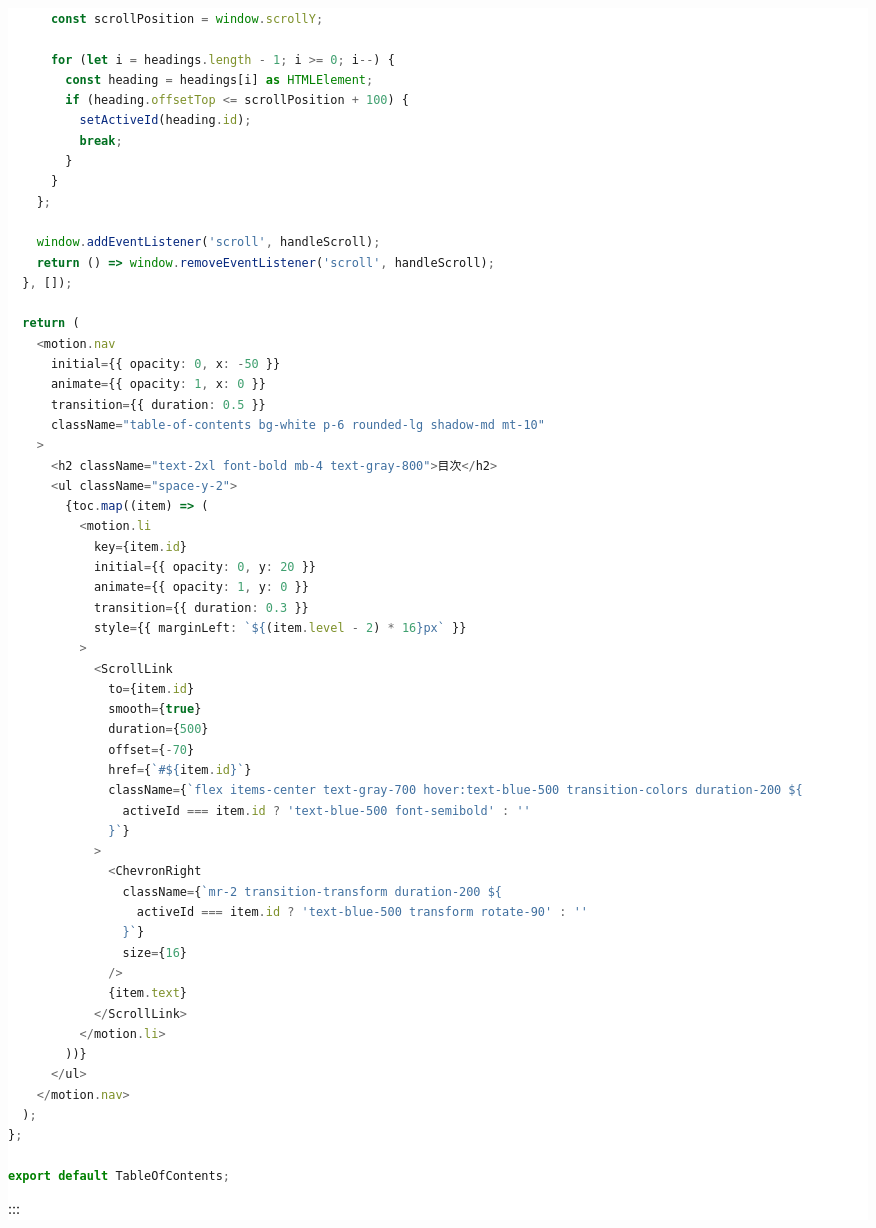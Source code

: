 ```ts
      const scrollPosition = window.scrollY;

      for (let i = headings.length - 1; i >= 0; i--) {
        const heading = headings[i] as HTMLElement;
        if (heading.offsetTop <= scrollPosition + 100) {
          setActiveId(heading.id);
          break;
        }
      }
    };

    window.addEventListener('scroll', handleScroll);
    return () => window.removeEventListener('scroll', handleScroll);
  }, []);

  return (
    <motion.nav
      initial={{ opacity: 0, x: -50 }}
      animate={{ opacity: 1, x: 0 }}
      transition={{ duration: 0.5 }}
      className="table-of-contents bg-white p-6 rounded-lg shadow-md mt-10"
    >
      <h2 className="text-2xl font-bold mb-4 text-gray-800">目次</h2>
      <ul className="space-y-2">
        {toc.map((item) => (
          <motion.li
            key={item.id}
            initial={{ opacity: 0, y: 20 }}
            animate={{ opacity: 1, y: 0 }}
            transition={{ duration: 0.3 }}
            style={{ marginLeft: `${(item.level - 2) * 16}px` }}
          >
            <ScrollLink
              to={item.id}
              smooth={true}
              duration={500}
              offset={-70}
              href={`#${item.id}`}
              className={`flex items-center text-gray-700 hover:text-blue-500 transition-colors duration-200 ${
                activeId === item.id ? 'text-blue-500 font-semibold' : ''
              }`}
            >
              <ChevronRight
                className={`mr-2 transition-transform duration-200 ${
                  activeId === item.id ? 'text-blue-500 transform rotate-90' : ''
                }`}
                size={16}
              />
              {item.text}
            </ScrollLink>
          </motion.li>
        ))}
      </ul>
    </motion.nav>
  );
};

export default TableOfContents;
```
:::
